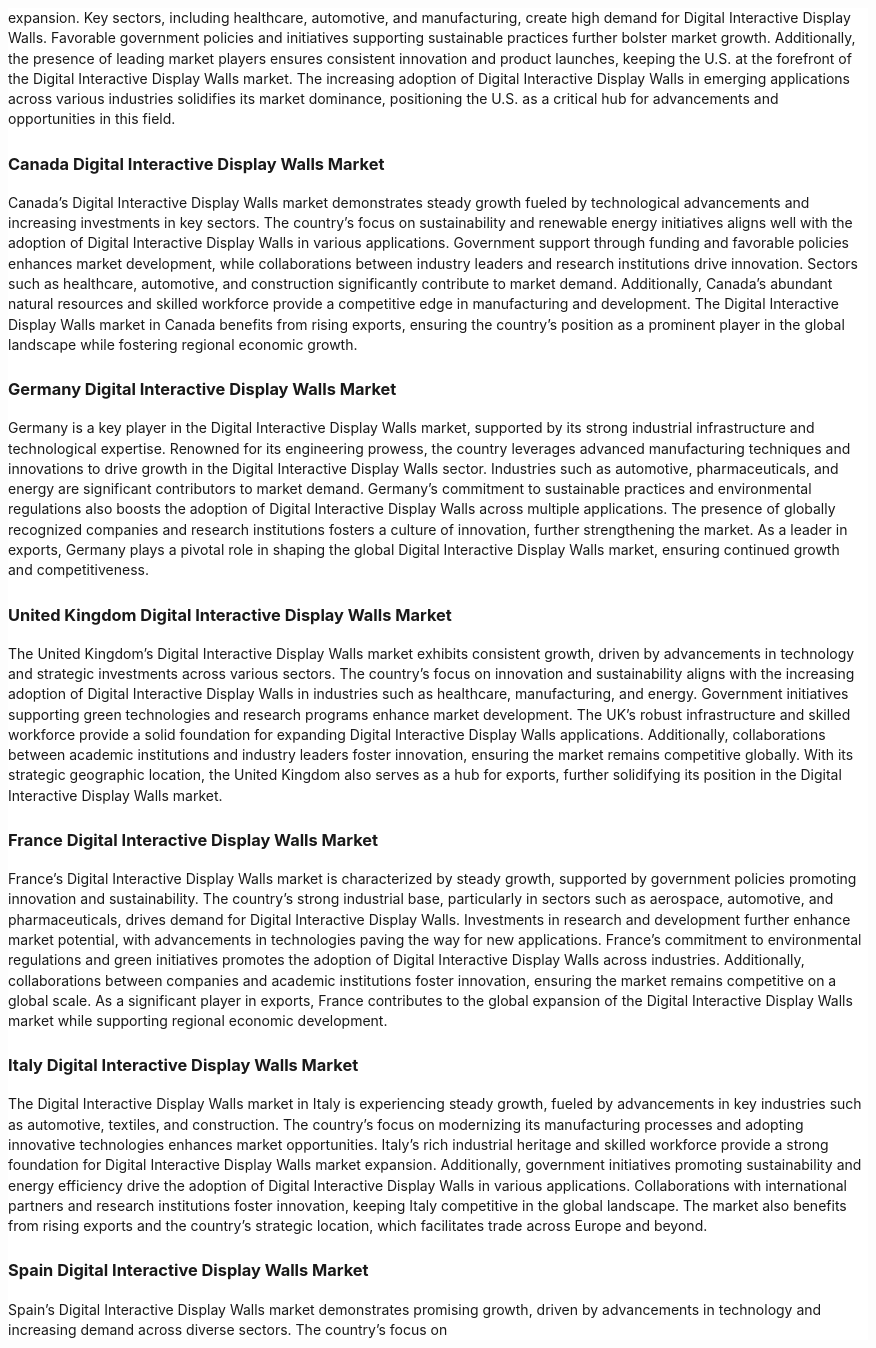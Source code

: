 expansion. Key sectors, including healthcare, automotive, and manufacturing, create high demand for Digital Interactive Display Walls. Favorable government policies and initiatives supporting sustainable practices further bolster market growth. Additionally, the presence of leading market players ensures consistent innovation and product launches, keeping the U.S. at the forefront of the Digital Interactive Display Walls market. The increasing adoption of Digital Interactive Display Walls in emerging applications across various industries solidifies its market dominance, positioning the U.S. as a critical hub for advancements and opportunities in this field.</p><h3>Canada Digital Interactive Display Walls Market</h3><p>Canada&rsquo;s Digital Interactive Display Walls market demonstrates steady growth fueled by technological advancements and increasing investments in key sectors. The country&rsquo;s focus on sustainability and renewable energy initiatives aligns well with the adoption of Digital Interactive Display Walls in various applications. Government support through funding and favorable policies enhances market development, while collaborations between industry leaders and research institutions drive innovation. Sectors such as healthcare, automotive, and construction significantly contribute to market demand. Additionally, Canada&rsquo;s abundant natural resources and skilled workforce provide a competitive edge in manufacturing and development. The Digital Interactive Display Walls market in Canada benefits from rising exports, ensuring the country&rsquo;s position as a prominent player in the global landscape while fostering regional economic growth.</p><h3>Germany Digital Interactive Display Walls Market</h3><p>Germany is a key player in the Digital Interactive Display Walls market, supported by its strong industrial infrastructure and technological expertise. Renowned for its engineering prowess, the country leverages advanced manufacturing techniques and innovations to drive growth in the Digital Interactive Display Walls sector. Industries such as automotive, pharmaceuticals, and energy are significant contributors to market demand. Germany&rsquo;s commitment to sustainable practices and environmental regulations also boosts the adoption of Digital Interactive Display Walls across multiple applications. The presence of globally recognized companies and research institutions fosters a culture of innovation, further strengthening the market. As a leader in exports, Germany plays a pivotal role in shaping the global Digital Interactive Display Walls market, ensuring continued growth and competitiveness.</p><h3>United Kingdom Digital Interactive Display Walls Market</h3><p>The United Kingdom&rsquo;s Digital Interactive Display Walls market exhibits consistent growth, driven by advancements in technology and strategic investments across various sectors. The country&rsquo;s focus on innovation and sustainability aligns with the increasing adoption of Digital Interactive Display Walls in industries such as healthcare, manufacturing, and energy. Government initiatives supporting green technologies and research programs enhance market development. The UK&rsquo;s robust infrastructure and skilled workforce provide a solid foundation for expanding Digital Interactive Display Walls applications. Additionally, collaborations between academic institutions and industry leaders foster innovation, ensuring the market remains competitive globally. With its strategic geographic location, the United Kingdom also serves as a hub for exports, further solidifying its position in the Digital Interactive Display Walls market.</p><h3>France Digital Interactive Display Walls Market</h3><p>France&rsquo;s Digital Interactive Display Walls market is characterized by steady growth, supported by government policies promoting innovation and sustainability. The country&rsquo;s strong industrial base, particularly in sectors such as aerospace, automotive, and pharmaceuticals, drives demand for Digital Interactive Display Walls. Investments in research and development further enhance market potential, with advancements in technologies paving the way for new applications. France&rsquo;s commitment to environmental regulations and green initiatives promotes the adoption of Digital Interactive Display Walls across industries. Additionally, collaborations between companies and academic institutions foster innovation, ensuring the market remains competitive on a global scale. As a significant player in exports, France contributes to the global expansion of the Digital Interactive Display Walls market while supporting regional economic development.</p><h3>Italy Digital Interactive Display Walls Market</h3><p>The Digital Interactive Display Walls market in Italy is experiencing steady growth, fueled by advancements in key industries such as automotive, textiles, and construction. The country&rsquo;s focus on modernizing its manufacturing processes and adopting innovative technologies enhances market opportunities. Italy&rsquo;s rich industrial heritage and skilled workforce provide a strong foundation for Digital Interactive Display Walls market expansion. Additionally, government initiatives promoting sustainability and energy efficiency drive the adoption of Digital Interactive Display Walls in various applications. Collaborations with international partners and research institutions foster innovation, keeping Italy competitive in the global landscape. The market also benefits from rising exports and the country&rsquo;s strategic location, which facilitates trade across Europe and beyond.</p><h3>Spain Digital Interactive Display Walls Market</h3><p>Spain&rsquo;s Digital Interactive Display Walls market demonstrates promising growth, driven by advancements in technology and increasing demand across diverse sectors. The country&rsquo;s focus on